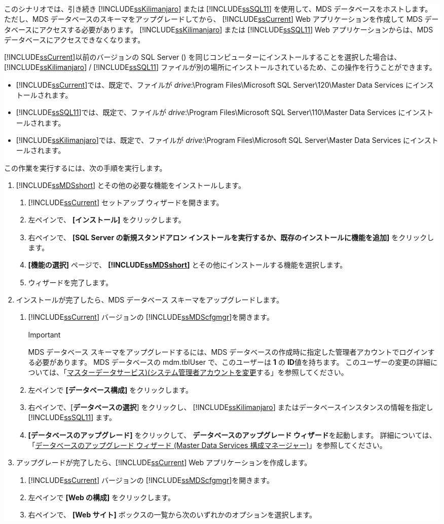  このシナリオでは、引き続き [!INCLUDE[ssKilimanjaro](../../includes/sskilimanjaro-md.md)] または [!INCLUDE[ssSQL11](../../includes/sssql11-md.md)] を使用して、MDS データベースをホストします。 ただし、MDS データベースのスキーマをアップグレードしてから、 [!INCLUDE[ssCurrent](../../includes/sscurrent-md.md)] Web アプリケーションを作成して MDS データベースにアクセスする必要があります。 [!INCLUDE[ssKilimanjaro](../../includes/sskilimanjaro-md.md)] または [!INCLUDE[ssSQL11](../../includes/sssql11-md.md)] Web アプリケーションからは、MDS データベースにアクセスできなくなります。  
  
 [!INCLUDE[ssCurrent](../../includes/sscurrent-md.md)]以前のバージョンの SQL Server () を同じコンピューターにインストールすることを選択した場合は、 [!INCLUDE[ssKilimanjaro](../../includes/sskilimanjaro-md.md)] / [!INCLUDE[ssSQL11](../../includes/sssql11-md.md)] ファイルが別の場所にインストールされているため、この操作を行うことができます。  
  
-   [!INCLUDE[ssCurrent](../../includes/sscurrent-md.md)]では、既定で、ファイルが *drive*:\Program Files\Microsoft SQL Server\120\Master Data Services にインストールされます。  
  
-   [!INCLUDE[ssSQL11](../../includes/sssql11-md.md)]では、既定で、ファイルが *drive*:\Program Files\Microsoft SQL Server\110\Master Data Services にインストールされます。  
  
-   [!INCLUDE[ssKilimanjaro](../../includes/sskilimanjaro-md.md)]では、既定で、ファイルが *drive*:\Program Files\Microsoft SQL Server\Master Data Services にインストールされます。  
  
 この作業を実行するには、次の手順を実行します。  
  
1.  [!INCLUDE[ssMDSshort](../../includes/ssmdsshort-md.md)] とその他の必要な機能をインストールします。  
  
    1.  [!INCLUDE[ssCurrent](../../includes/sscurrent-md.md)] セットアップ ウィザードを開きます。  
  
    2.  左ペインで、 **[インストール]** をクリックします。  
  
    3.  右ペインで、 **[SQL Server の新規スタンドアロン インストールを実行するか、既存のインストールに機能を追加]** をクリックします。  
  
    4.  **[機能の選択]** ページで、 **[!INCLUDE[ssMDSshort](../../includes/ssmdsshort-md.md)]** とその他にインストールする機能を選択します。  
  
    5.  ウィザードを完了します。  
  
2.  インストールが完了したら、MDS データベース スキーマをアップグレードします。  
  
    1.  [!INCLUDE[ssCurrent](../../includes/sscurrent-md.md)] バージョンの [!INCLUDE[ssMDScfgmgr](../../includes/ssmdscfgmgr-md.md)]を開きます。  
  
        > [!IMPORTANT]  
        >  MDS データベース スキーマをアップグレードするには、MDS データベースの作成時に指定した管理者アカウントでログインする必要があります。 MDS データベースの mdm.tblUser で、このユーザーは **1** の **ID**値を持ちます。 このユーザーの変更の詳細については、「[マスターデータサービス&#41;&#40;システム管理者アカウントを変更](../../master-data-services/change-the-system-administrator-account-master-data-services.md)する」を参照してください。  
  
    2.  左ペインで **[データベース構成]** をクリックします。  
  
    3.  右ペインで、[**データベースの選択**] をクリックし、 [!INCLUDE[ssKilimanjaro](../../includes/sskilimanjaro-md.md)] またはデータベースインスタンスの情報を指定し [!INCLUDE[ssSQL11](../../includes/sssql11-md.md)] ます。  
  
    4.  **[データベースのアップグレード]** をクリックして、 **データベースのアップグレード ウィザード**を起動します。 詳細については、「[データベースのアップグレード ウィザード  &#40;Master Data Services 構成マネージャー&#41;](../../master-data-services/upgrade-database-wizard-master-data-services-configuration-manager.md)」を参照してください。  
  
3.  アップグレードが完了したら、[!INCLUDE[ssCurrent](../../includes/sscurrent-md.md)] Web アプリケーションを作成します。  
  
    1.  [!INCLUDE[ssCurrent](../../includes/sscurrent-md.md)] バージョンの [!INCLUDE[ssMDScfgmgr](../../includes/ssmdscfgmgr-md.md)]を開きます。  
  
    2.  左ペインで **[Web の構成]** をクリックします。  
  
    3.  右ペインで、 **[Web サイト]** ボックスの一覧から次のいずれかのオプションを選択します。  
  